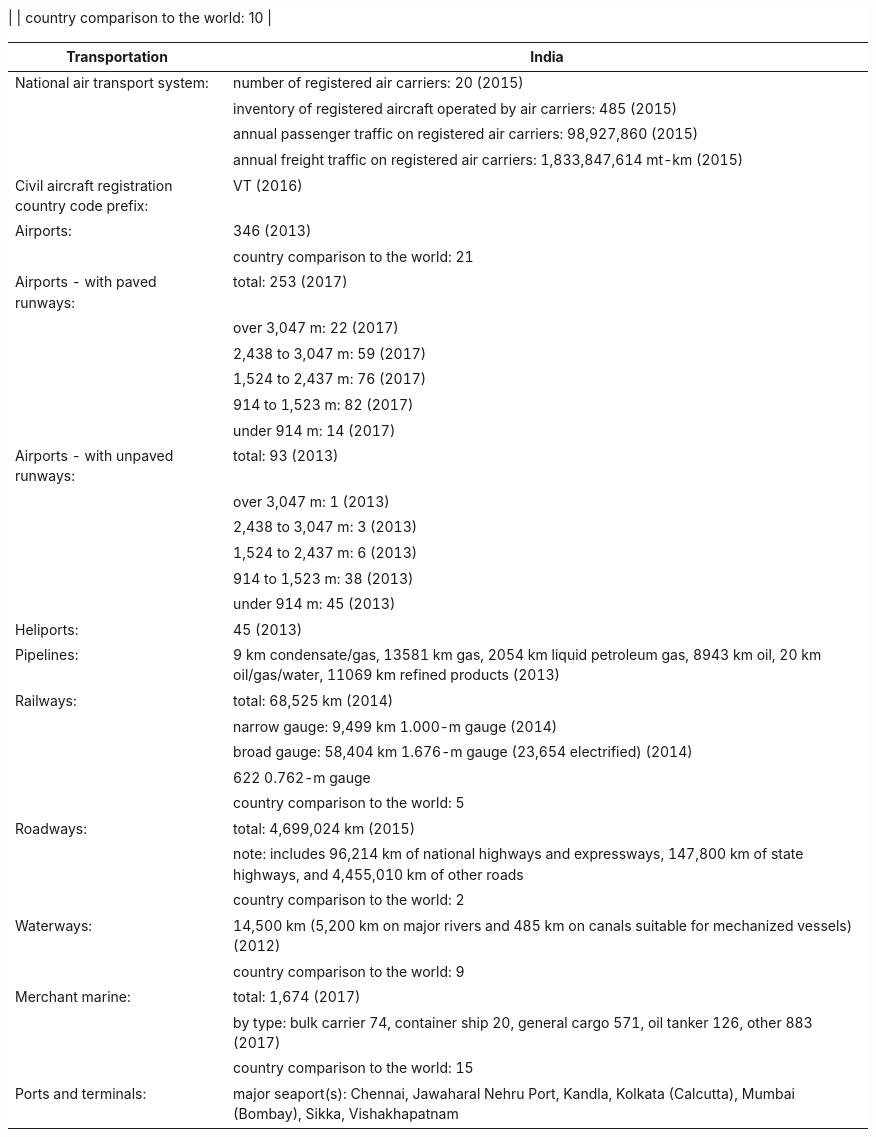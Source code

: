 | | country comparison to the world: 10 |

| Transportation | India |
| --- | --- |
| National air transport system: | number of registered air carriers: 20 (2015) |
| | inventory of registered aircraft operated by air carriers: 485 (2015) |
| | annual passenger traffic on registered air carriers: 98,927,860 (2015) |
| | annual freight traffic on registered air carriers: 1,833,847,614 mt-km (2015) |
| Civil aircraft registration country code prefix: | VT (2016) |
| Airports: | 346 (2013) |
| | country comparison to the world: 21 |
| Airports - with paved runways: | total: 253 (2017) |
| | over 3,047 m: 22 (2017) |
| | 2,438 to 3,047 m: 59 (2017) |
| | 1,524 to 2,437 m: 76 (2017) |
| | 914 to 1,523 m: 82 (2017) |
| | under 914 m: 14 (2017) |
| Airports - with unpaved runways: | total: 93 (2013) |
| | over 3,047 m: 1 (2013) |
| | 2,438 to 3,047 m: 3 (2013) |
| | 1,524 to 2,437 m: 6 (2013) |
| | 914 to 1,523 m: 38 (2013) |
| | under 914 m: 45 (2013) |
| Heliports: | 45 (2013) |
| Pipelines: | 9 km condensate/gas, 13581 km gas, 2054 km liquid petroleum gas, 8943 km oil, 20 km oil/gas/water, 11069 km refined products (2013) |
| Railways: | total: 68,525 km (2014) |
| | narrow gauge: 9,499 km 1.000-m gauge (2014) |
| | broad gauge: 58,404 km 1.676-m gauge (23,654 electrified) (2014) |
| | 622 0.762-m gauge |
| | country comparison to the world: 5 |
| Roadways: | total: 4,699,024 km (2015) |
| | note: includes 96,214 km of national highways and expressways, 147,800 km of state highways, and 4,455,010 km of other roads |
| | country comparison to the world: 2 |
| Waterways: | 14,500 km (5,200 km on major rivers and 485 km on canals suitable for mechanized vessels) (2012) |
| | country comparison to the world: 9 |
| Merchant marine: | total: 1,674 (2017) |
| | by type: bulk carrier 74, container ship 20, general cargo 571, oil tanker 126, other 883 (2017) |
| | country comparison to the world: 15 |
| Ports and terminals: | major seaport(s): Chennai, Jawaharal Nehru Port, Kandla, Kolkata (Calcutta), Mumbai (Bombay), Sikka, Vishakhapatnam |